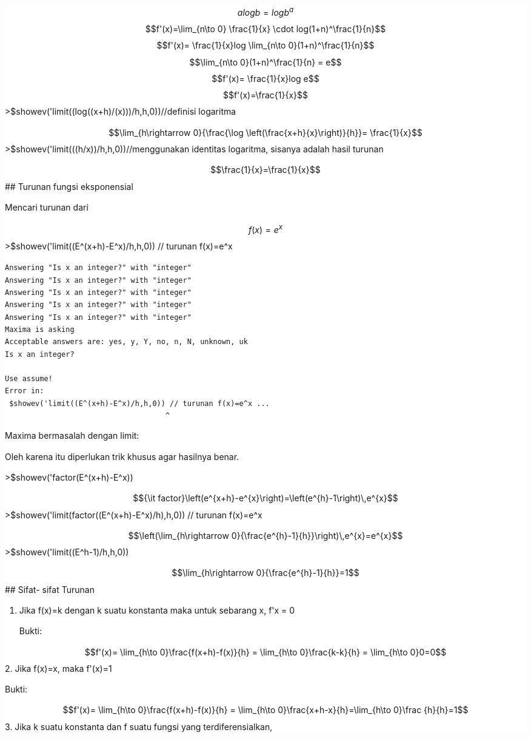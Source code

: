 
$$a log b = log b^a$$$$f'(x)=\lim_{n\to 0} \frac{1}{x} \cdot log(1+n)^\frac{1}{n}$$$$f'(x)= \frac{1}{x}log \lim_{n\to 0}(1+n)^\frac{1}{n}$$$$\lim_{n\to 0}(1+n)^\frac{1}{n} = e$$$$f'(x)= \frac{1}{x}log e$$$$f'(x)=\frac{1}{x}$$\>$showev('limit((log((x+h)/(x)))/h,h,0))//definisi logaritma


$$\lim_{h\rightarrow 0}{\frac{\log \left(\frac{x+h}{x}\right)}{h}}=  \frac{1}{x}$$\>$showev('limit(((h/x))/h,h,0))//menggunakan identitas logaritma, sisanya adalah hasil turunan


$$\frac{1}{x}=\frac{1}{x}$$## Turunan fungsi eksponensial

Mencari turunan dari


$$f(x)=e^x$$\>$showev('limit((E^(x+h)-E^x)/h,h,0)) // turunan f(x)=e^x


    Answering "Is x an integer?" with "integer"
    Answering "Is x an integer?" with "integer"
    Answering "Is x an integer?" with "integer"
    Answering "Is x an integer?" with "integer"
    Answering "Is x an integer?" with "integer"
    Maxima is asking
    Acceptable answers are: yes, y, Y, no, n, N, unknown, uk
    Is x an integer?
    
    Use assume!
    Error in:
     $showev('limit((E^(x+h)-E^x)/h,h,0)) // turunan f(x)=e^x ...
                                         ^

Maxima bermasalah dengan limit:


Oleh karena itu diperlukan trik khusus agar hasilnya benar.


\>$showev('factor(E^(x+h)-E^x))


$${\it factor}\left(e^{x+h}-e^{x}\right)=\left(e^{h}-1\right)\,e^{x}$$\>$showev('limit(factor((E^(x+h)-E^x)/h),h,0)) // turunan f(x)=e^x


$$\left(\lim_{h\rightarrow 0}{\frac{e^{h}-1}{h}}\right)\,e^{x}=e^{x}$$\>$showev('limit((E^h-1)/h,h,0))


$$\lim_{h\rightarrow 0}{\frac{e^{h}-1}{h}}=1$$## Sifat- sifat Turunan

1. Jika f(x)=k dengan k suatu konstanta maka untuk sebarang x, f'x = 0


   Bukti:


$$f'(x)= \lim_{h\to 0}\frac{f(x+h)-f(x)}{h} = \lim_{h\to 0}\frac{k-k}{h} = \lim_{h\to 0}0=0$$2. Jika f(x)=x, maka f'(x)=1


   Bukti:


$$f'(x)= \lim_{h\to 0}\frac{f(x+h)-f(x)}{h} = \lim_{h\to 0}\frac{x+h-x}{h}=\lim_{h\to 0}\frac {h}{h}=1$$3. Jika k suatu konstanta dan f suatu fungsi yang terdiferensialkan,

